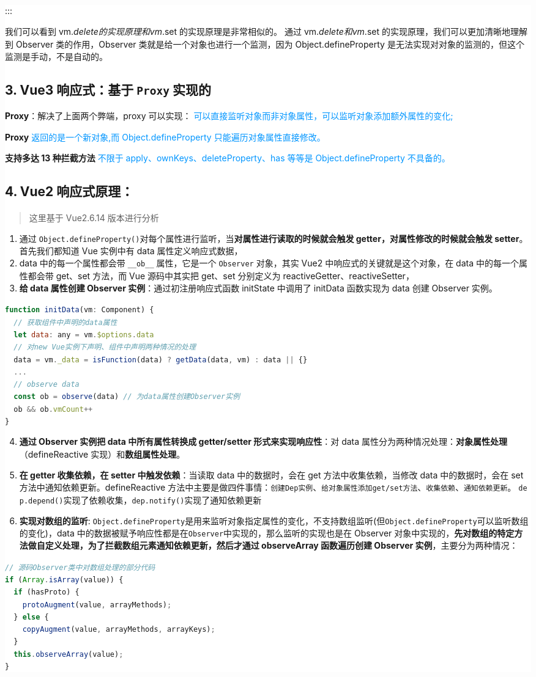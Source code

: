 :::

我们可以看到 vm.$delete 的实现原理和 vm.$set 的实现原理是非常相似的。
通过 vm.$delete 和 vm.$set 的实现原理，我们可以更加清晰地理解到 Observer 类的作用，Observer 类就是给一个对象也进行一个监测，因为 Object.defineProperty 是无法实现对对象的监测的，但这个监测是手动，不是自动的。

## 3. Vue3 响应式：基于 `Proxy` 实现的

**Proxy**：解决了上面两个弊端，proxy 可以实现：
<span style="color:#0396FF">可以直接监听对象而非对象属性，可以监听对象添加额外属性的变化;</span>

**Proxy** <span style="color:#0396FF">返回的是一个新对象,而 Object.defineProperty 只能遍历对象属性直接修改。</span>

**支持多达 13 种拦截方法** <span style="color:#0396FF">不限于 apply、ownKeys、deleteProperty、has 等等是 Object.defineProperty 不具备的。</span>

## 4. Vue2 响应式原理：

> 这里基于 Vue2.6.14 版本进行分析

1. 通过 `Object.defineProperty()`对每个属性进行监听，当**对属性进行读取的时候就会触发 getter，对属性修改的时候就会触发 setter**。首先我们都知道 Vue 实例中有 data 属性定义响应式数据，
2. data 中的每一个属性都会带 `__ob__` 属性，它是一个 `Observer` 对象，其实 Vue2 中响应式的关键就是这个对象，在 data 中的每一个属性都会带 get、set 方法，而 Vue 源码中其实把 get、set 分别定义为 reactiveGetter、reactiveSetter，
3. **给 data 属性创建 Observer 实例**：通过初注册响应式函数 initState 中调用了 initData 函数实现为 data 创建 Observer 实例。

```js
function initData(vm: Component) {
  // 获取组件中声明的data属性
  let data: any = vm.$options.data
  // 对new Vue实例下声明、组件中声明两种情况的处理
  data = vm._data = isFunction(data) ? getData(data, vm) : data || {}
  ...
  // observe data
  const ob = observe(data) // 为data属性创建Observer实例
  ob && ob.vmCount++
}
```

4. **通过 Observer 实例把 data 中所有属性转换成 getter/setter 形式来实现响应性**：对 data 属性分为两种情况处理：**对象属性处理**（defineReactive 实现）和**数组属性处理**。

5. **在 getter 收集依赖，在 setter 中触发依赖**：当读取 data 中的数据时，会在 get 方法中收集依赖，当修改 data 中的数据时，会在 set 方法中通知依赖更新。defineReactive 方法中主要是做四件事情：`创建Dep实例`、`给对象属性添加get/set方法`、`收集依赖`、`通知依赖更新`。 `dep.depend()`实现了依赖收集，`dep.notify()`实现了通知依赖更新

6. **实现对数组的监听**: `Object.defineProperty`是用来监听对象指定属性的变化，不支持数组监听(但`Object.defineProperty`可以监听数组的变化)，data 中的数据被赋予响应性都是在`Observer`中实现的，那么监听的实现也是在 Observer 对象中实现的，**先对数组的特定方法做自定义处理，为了拦截数组元素通知依赖更新，然后才通过 observeArray 函数遍历创建 Observer 实例**，主要分为两种情况：

```js
// 源码Observer类中对数组处理的部分代码
if (Array.isArray(value)) {
  if (hasProto) {
    protoAugment(value, arrayMethods);
  } else {
    copyAugment(value, arrayMethods, arrayKeys);
  }
  this.observeArray(value);
}
```
